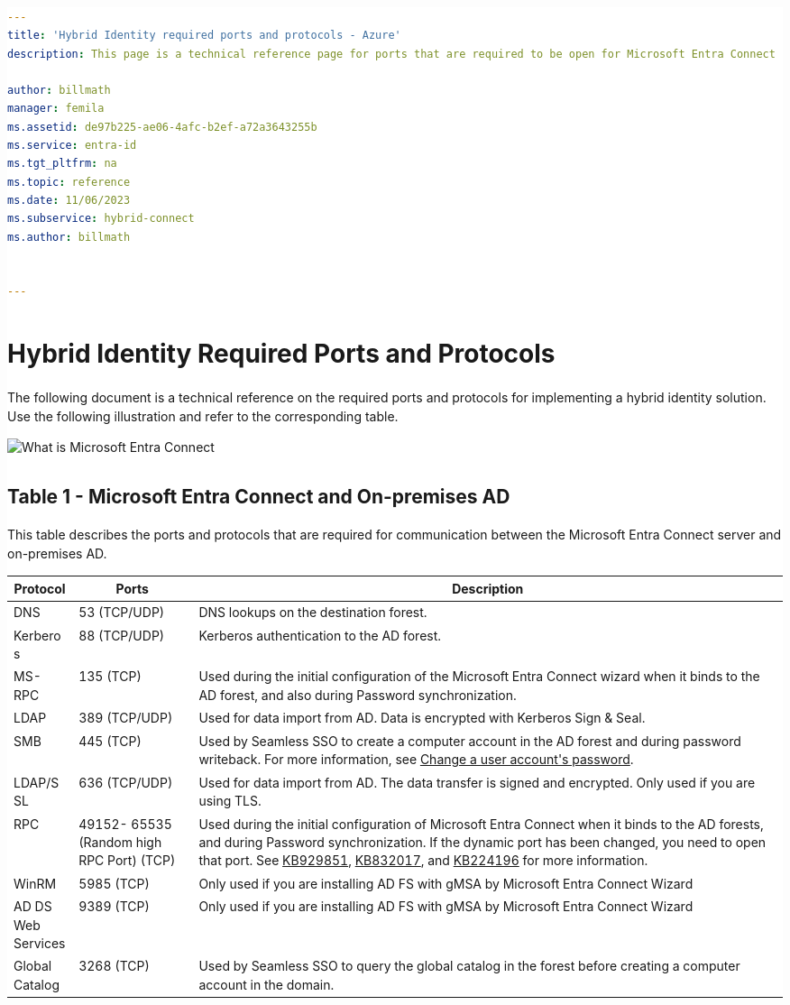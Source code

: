 ```yaml
---
title: 'Hybrid Identity required ports and protocols - Azure'
description: This page is a technical reference page for ports that are required to be open for Microsoft Entra Connect

author: billmath
manager: femila
ms.assetid: de97b225-ae06-4afc-b2ef-a72a3643255b
ms.service: entra-id
ms.tgt_pltfrm: na
ms.topic: reference
ms.date: 11/06/2023
ms.subservice: hybrid-connect
ms.author: billmath


---
```

# Hybrid Identity Required Ports and Protocols
The following document is a technical reference on the required ports and protocols for implementing a hybrid identity solution. Use the following illustration and refer to the corresponding table.

![What is Microsoft Entra Connect](./media/reference-connect-ports/required3.png)

<a name='table-1---azure-ad-connect-and-on-premises-ad'></a>

## Table 1 - Microsoft Entra Connect and On-premises AD
This table describes the ports and protocols that are required for communication between the Microsoft Entra Connect server and on-premises AD.

| Protocol | Ports | Description |
| --- | --- | --- |
| DNS |53 (TCP/UDP) |DNS lookups on the destination forest. |
| Kerberos |88 (TCP/UDP) |Kerberos authentication to the AD forest. |
| MS-RPC |135 (TCP) |Used during the initial configuration of the Microsoft Entra Connect wizard when it binds to the AD forest, and also during Password synchronization. |
| LDAP |389 (TCP/UDP) |Used for data import from AD. Data is encrypted with Kerberos Sign & Seal. |
| SMB | 445 (TCP) |Used by Seamless SSO to create a computer account in the AD forest and during password writeback. For more information, see [Change a user account's password](/openspecs/windows_protocols/ms-adod/d211aaba-d188-4836-8007-8c62f7c9402d). |
| LDAP/SSL |636 (TCP/UDP) |Used for data import from AD. The data transfer is signed and encrypted. Only used if you are using TLS. |
| RPC |49152- 65535 (Random high RPC Port) (TCP) |Used during the initial configuration of Microsoft Entra Connect when it binds to the AD forests, and during Password synchronization. If the dynamic port has been changed, you need to open that port. See [KB929851](https://support.microsoft.com/kb/929851), [KB832017](https://support.microsoft.com/kb/832017), and [KB224196](https://support.microsoft.com/kb/224196) for more information. |
|WinRM  | 5985 (TCP) |Only used if you are installing AD FS with gMSA by Microsoft Entra Connect Wizard|
|AD DS Web Services | 9389 (TCP) |Only used if you are installing AD FS with gMSA by Microsoft Entra Connect Wizard |
| Global Catalog | 3268 (TCP) | Used by Seamless SSO to query the global catalog in the forest before creating a computer account in the domain. |
